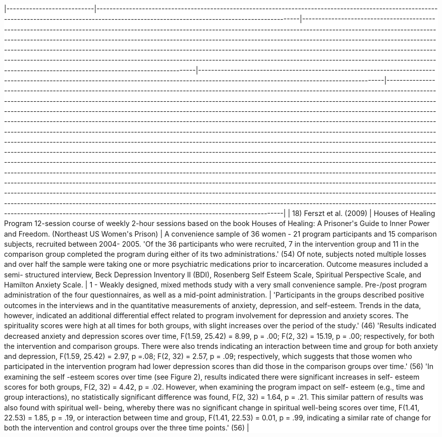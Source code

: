 |---------------------------|----------------------------------------------------------------------------------------------------------------------------------------------------------------------------------------------------|--------------------------------------------------------------------------------------------------------------------------------------------------------------------------------------------------------------------------------------------------------------------------------------------------------------------------------------------------------------------------------------------------------------------------------------------------------------------------------------------------------------------------------------------------------------------------------------------------------------------------------------------------------|----------------------------------------------------------------------------------------------------------------------------------------------------------------------------------------------|-----------------------------------------------------------------------------------------------------------------------------------------------------------------------------------------------------------------------------------------------------------------------------------------------------------------------------------------------------------------------------------------------------------------------------------------------------------------------------------------------------------------------------------------------------------------------------------------------------------------------------------------------------------------------------------------------------------------------------------------------------------------------------------------------------------------------------------------------------------------------------------------------------------------------------------------------------------------------------------------------------------------------------------------------------------------------------------------------------------------------------------------------------------------------------------------------------------------------------------------------------------------------------------------------------------------------------------------------------------------------------------------------------------------------------------------------------------------------------------------------------------------------------------------------------------------------------------------------------------------------------------------------------------------------------------------------------------------------------------------------------------------|
| 18) Ferszt et  al. (2009) | Houses of Healing  Program  12-session course of  weekly 2-hour  sessions based on  the book  Houses of  Healing: A Prisoner's  Guide to Inner  Power and Freedom.  (Northeast US  Women's Prison) | A convenience sample of  36 women - 21 program  participants and 15  comparison subjects,  recruited between 2004- 2005. 'Of the 36  participants who were  recruited, 7 in the  intervention group and  11 in the comparison  group completed the  program during either of  its two administrations.'  (54)  Of note, subjects noted  multiple losses and over  half the sample were  taking one or more  psychiatric medications  prior to incarceration.  Outcome measures  included a semi- structured interview,  Beck Depression  Inventory II (BDI),  Rosenberg Self Esteem  Scale, Spiritual  Perspective Scale, and  Hamilton Anxiety Scale. | 1 -  Weakly designed,  mixed methods study  with a very small  convenience sample.   Pre-/post program  administration of the  four questionnaires,  as well as a mid-point  administration. | 'Participants in the groups described positive outcomes in the  interviews and in the quantitative measurements of anxiety,  depression, and self-esteem. Trends in the data, however,  indicated an additional differential effect related to program  involvement for depression and anxiety scores. The  spirituality scores were high at all times for both groups, with  slight increases over the period of the study.' (46) 'Results indicated decreased anxiety and depression scores  over time, F(1.59, 25.42) = 8.99, p = .00; F(2, 32) = 15.19, p =  .00; respectively, for both the intervention and comparison  groups. There were also trends indicating an interaction  between time and group for both anxiety and depression,  F(1.59, 25.42) = 2.97, p =.08; F(2, 32) = 2.57, p = .09;  respectively, which suggests that those women who  participated in the intervention program had lower  depression scores than did those in the comparison groups  over time.' (56) 'In examining the self -esteem scores over time (see Figure 2),  results indicated there were significant increases in self- esteem scores for both groups, F(2, 32) = 4.42, p = .02.  However, when examining the program impact on self- esteem (e.g., time and group interactions), no statistically  significant difference was found, F(2, 32) = 1.64, p = .21. This  similar pattern of results was also found with spiritual well- being, whereby there was no significant change in spiritual  well-being scores over time, F(1.41, 22.53) = 1.85, p = .19, or  interaction between time and group, F(1.41, 22.53) = 0.01, p =  .99, indicating a similar rate of change for both the  intervention and control groups over the three time points.'  (56) |
